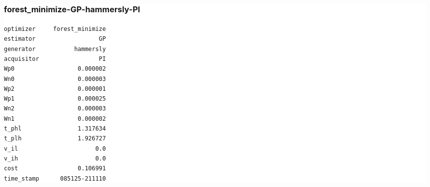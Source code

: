 ### forest_minimize-GP-hammersly-PI
```
optimizer     forest_minimize
estimator                  GP
generator           hammersly
acquisitor                 PI
Wp0                  0.000002
Wn0                  0.000003
Wp2                  0.000001
Wp1                  0.000025
Wn2                  0.000003
Wn1                  0.000002
t_phl                1.317634
t_plh                1.926727
v_il                      0.0
v_ih                      0.0
cost                 0.106991
time_stamp      085125-211110
```
